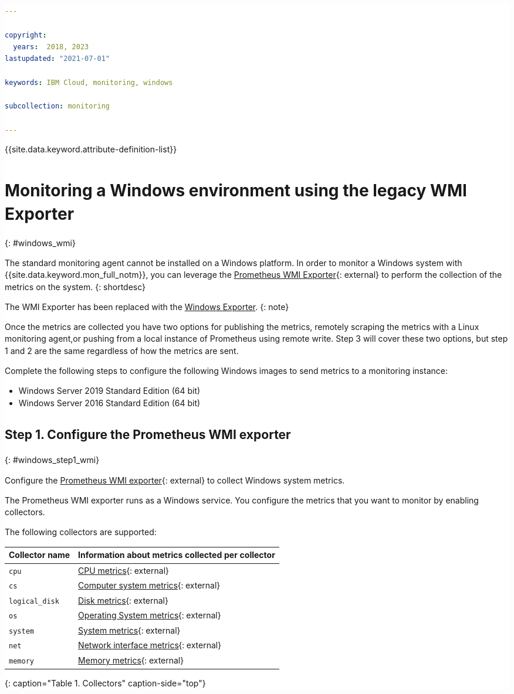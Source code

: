 ```yaml
---

copyright:
  years:  2018, 2023
lastupdated: "2021-07-01"

keywords: IBM Cloud, monitoring, windows

subcollection: monitoring

---
```


{{site.data.keyword.attribute-definition-list}}


# Monitoring a Windows environment using the legacy WMI Exporter
{: #windows_wmi}

The standard monitoring agent cannot be installed on a Windows platform. In order to monitor a Windows system with {{site.data.keyword.mon_full_notm}}, you can leverage the [Prometheus WMI Exporter](https://promcat.io/apps/windows){: external} to perform the collection of the metrics on the system.
{: shortdesc}

The WMI Exporter has been replaced with the [Windows Exporter](/docs/monitoring?topic=monitoring-windows).
{: note}

Once the metrics are collected you have two options for publishing the metrics, remotely scraping the metrics with a Linux monitoring agent,or pushing from a local instance of Prometheus using remote write. Step 3 will cover these two options, but step 1 and 2 are the same regardless of how the metrics are sent.

Complete the following steps to configure the following Windows images to send metrics to a monitoring instance:
* Windows Server 2019 Standard Edition (64 bit)
* Windows Server 2016 Standard Edition (64 bit)

## Step 1. Configure the Prometheus WMI exporter
{: #windows_step1_wmi}

Configure the [Prometheus WMI exporter](https://github.com/prometheus-community/windows_exporter){: external} to collect Windows system metrics.

The Prometheus WMI exporter runs as a Windows service. You configure the metrics that you want to monitor by enabling collectors.

The following collectors are supported:

| Collector name | Information about metrics collected per collector |
|----------------|---------------------------------------------------|
| `cpu`          | [CPU metrics](https://github.com/prometheus-community/windows_exporter/blob/master/docs/collector.cpu.md){: external} |
| `cs`           | [Computer system metrics](https://github.com/prometheus-community/windows_exporter/blob/master/docs/collector.cs.md){: external} |
| `logical_disk` | [Disk metrics](https://github.com/prometheus-community/windows_exporter/blob/master/docs/collector.logical_disk.md){: external} |
| `os`           | [Operating System metrics](https://github.com/prometheus-community/windows_exporter/blob/master/docs/collector.os.md){: external} |
| `system`       | [System metrics](https://github.com/prometheus-community/windows_exporter/blob/master/docs/collector.system.md){: external} |
| `net`          | [Network interface metrics](https://github.com/prometheus-community/windows_exporter/blob/master/docs/collector.net.md){: external} |
| `memory`       | [Memory metrics](https://github.com/prometheus-community/windows_exporter/blob/master/docs/collector.memory.md){: external} |
{: caption="Table 1. Collectors" caption-side="top"}
